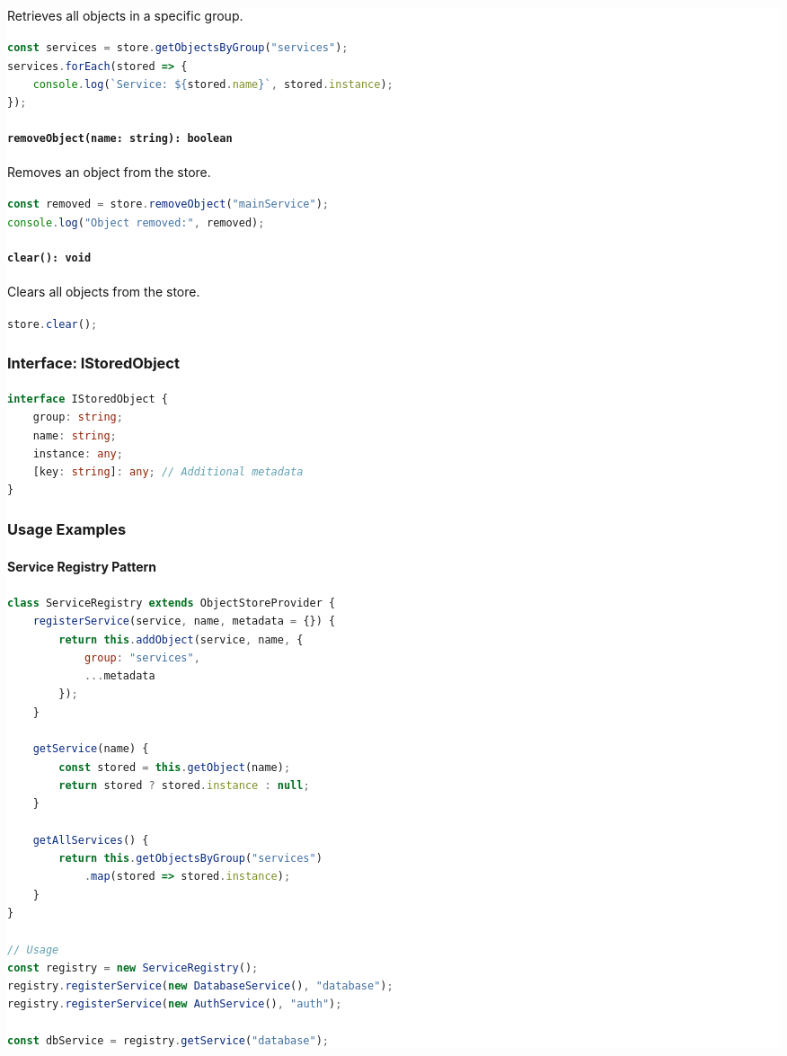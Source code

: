 Retrieves all objects in a specific group.

```javascript
const services = store.getObjectsByGroup("services");
services.forEach(stored => {
    console.log(`Service: ${stored.name}`, stored.instance);
});
```

#### `removeObject(name: string): boolean`

Removes an object from the store.

```javascript
const removed = store.removeObject("mainService");
console.log("Object removed:", removed);
```

#### `clear(): void`

Clears all objects from the store.

```javascript
store.clear();
```

### Interface: IStoredObject

```typescript
interface IStoredObject {
    group: string;
    name: string;
    instance: any;
    [key: string]: any; // Additional metadata
}
```

### Usage Examples

#### Service Registry Pattern

```javascript
class ServiceRegistry extends ObjectStoreProvider {
    registerService(service, name, metadata = {}) {
        return this.addObject(service, name, {
            group: "services",
            ...metadata
        });
    }
    
    getService(name) {
        const stored = this.getObject(name);
        return stored ? stored.instance : null;
    }
    
    getAllServices() {
        return this.getObjectsByGroup("services")
            .map(stored => stored.instance);
    }
}

// Usage
const registry = new ServiceRegistry();
registry.registerService(new DatabaseService(), "database");
registry.registerService(new AuthService(), "auth");

const dbService = registry.getService("database");
```
